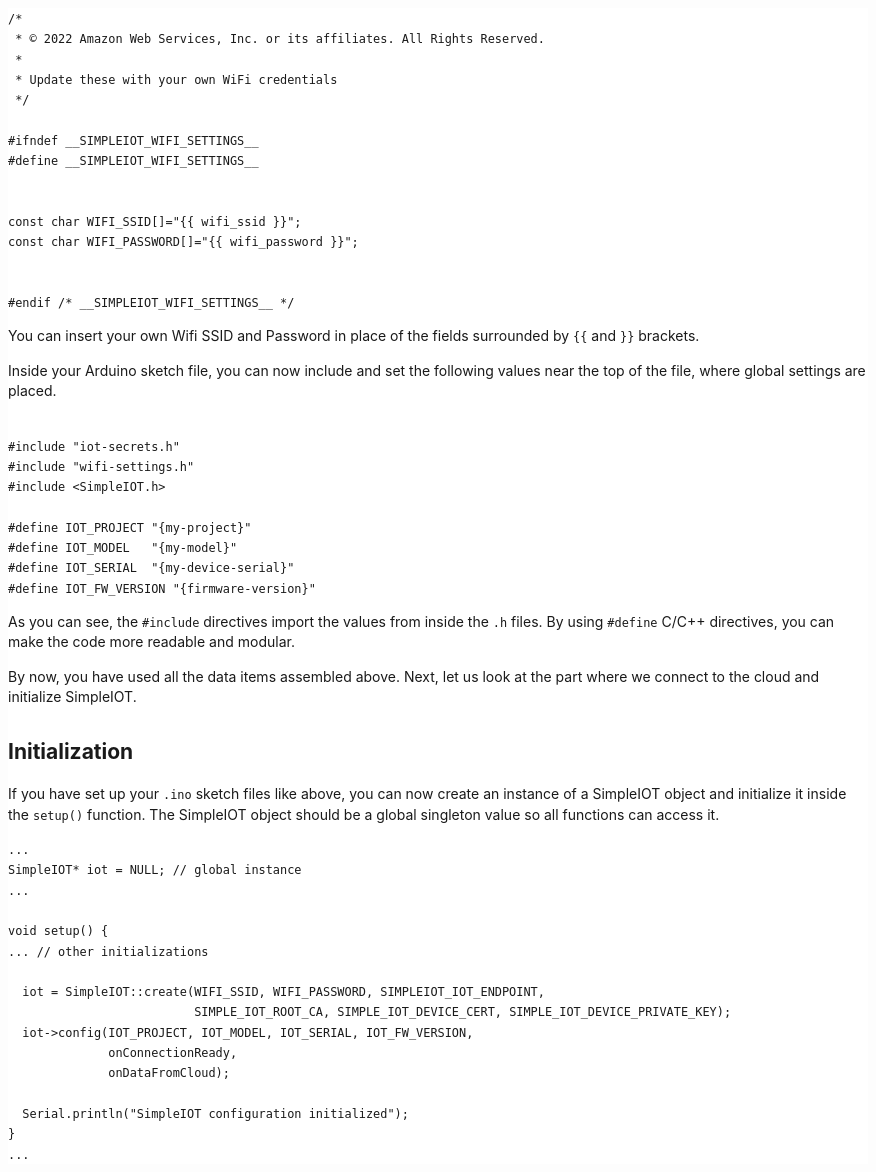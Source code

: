 ```
/*
 * © 2022 Amazon Web Services, Inc. or its affiliates. All Rights Reserved.
 * 
 * Update these with your own WiFi credentials
 */

#ifndef __SIMPLEIOT_WIFI_SETTINGS__
#define __SIMPLEIOT_WIFI_SETTINGS__


const char WIFI_SSID[]="{{ wifi_ssid }}";
const char WIFI_PASSWORD[]="{{ wifi_password }}";


#endif /* __SIMPLEIOT_WIFI_SETTINGS__ */
```

You can insert your own Wifi SSID and Password in place of the fields surrounded by `{{` and `}}` brackets.

Inside your Arduino sketch file, you can now include and set the following values near the top of the file, where global settings are placed.

```

#include "iot-secrets.h"
#include "wifi-settings.h"
#include <SimpleIOT.h>

#define IOT_PROJECT "{my-project}"
#define IOT_MODEL   "{my-model}"
#define IOT_SERIAL  "{my-device-serial}"
#define IOT_FW_VERSION "{firmware-version}"
```
As you can see, the `#include` directives import the values from inside the `.h` files. By using `#define` C/C++ directives, you can make the code more readable and modular.

By now, you have used all the data items assembled above. Next, let us look at the part where we connect to the cloud and initialize SimpleIOT.

## Initialization

If you have set up your `.ino` sketch files like above, you can now create an instance of a SimpleIOT object and initialize it inside the `setup()` function. The SimpleIOT object should be a global singleton value so all functions can access it.

```
...
SimpleIOT* iot = NULL; // global instance
...

void setup() {
... // other initializations

  iot = SimpleIOT::create(WIFI_SSID, WIFI_PASSWORD, SIMPLEIOT_IOT_ENDPOINT, 
                          SIMPLE_IOT_ROOT_CA, SIMPLE_IOT_DEVICE_CERT, SIMPLE_IOT_DEVICE_PRIVATE_KEY);
  iot->config(IOT_PROJECT, IOT_MODEL, IOT_SERIAL, IOT_FW_VERSION, 
              onConnectionReady, 
              onDataFromCloud);

  Serial.println("SimpleIOT configuration initialized");
}
...
```
